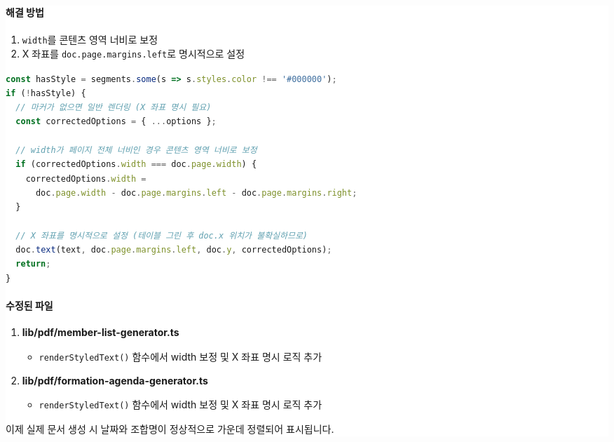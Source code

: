 #### 해결 방법

1. `width`를 콘텐츠 영역 너비로 보정
2. X 좌표를 `doc.page.margins.left`로 명시적으로 설정

```typescript
const hasStyle = segments.some(s => s.styles.color !== '#000000');
if (!hasStyle) {
  // 마커가 없으면 일반 렌더링 (X 좌표 명시 필요)
  const correctedOptions = { ...options };

  // width가 페이지 전체 너비인 경우 콘텐츠 영역 너비로 보정
  if (correctedOptions.width === doc.page.width) {
    correctedOptions.width =
      doc.page.width - doc.page.margins.left - doc.page.margins.right;
  }

  // X 좌표를 명시적으로 설정 (테이블 그린 후 doc.x 위치가 불확실하므로)
  doc.text(text, doc.page.margins.left, doc.y, correctedOptions);
  return;
}
```

#### 수정된 파일

1. **lib/pdf/member-list-generator.ts**

   - `renderStyledText()` 함수에서 width 보정 및 X 좌표 명시 로직 추가

2. **lib/pdf/formation-agenda-generator.ts**
   - `renderStyledText()` 함수에서 width 보정 및 X 좌표 명시 로직 추가

이제 실제 문서 생성 시 날짜와 조합명이 정상적으로 가운데 정렬되어 표시됩니다.
